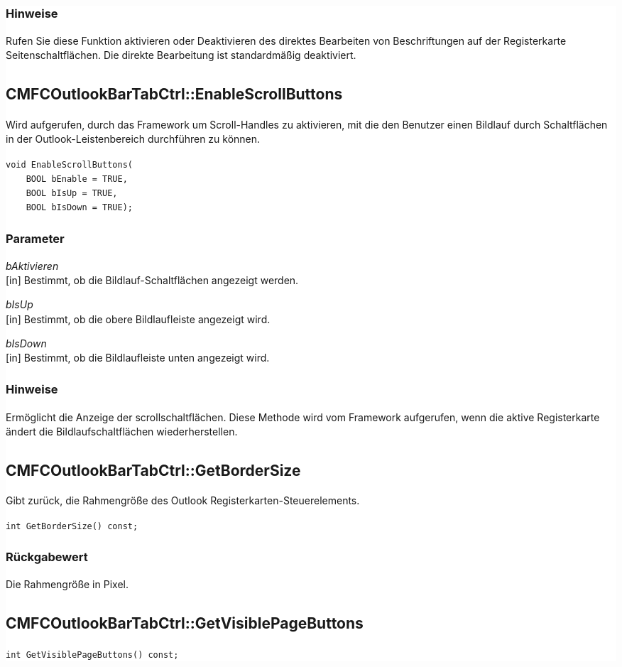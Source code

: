 ### <a name="remarks"></a>Hinweise

Rufen Sie diese Funktion aktivieren oder Deaktivieren des direktes Bearbeiten von Beschriftungen auf der Registerkarte Seitenschaltflächen. Die direkte Bearbeitung ist standardmäßig deaktiviert.

##  <a name="enablescrollbuttons"></a>  CMFCOutlookBarTabCtrl::EnableScrollButtons

Wird aufgerufen, durch das Framework um Scroll-Handles zu aktivieren, mit die den Benutzer einen Bildlauf durch Schaltflächen in der Outlook-Leistenbereich durchführen zu können.

```
void EnableScrollButtons(
    BOOL bEnable = TRUE,
    BOOL bIsUp = TRUE,
    BOOL bIsDown = TRUE);
```

### <a name="parameters"></a>Parameter

*bAktivieren*<br/>
[in] Bestimmt, ob die Bildlauf-Schaltflächen angezeigt werden.

*bIsUp*<br/>
[in] Bestimmt, ob die obere Bildlaufleiste angezeigt wird.

*bIsDown*<br/>
[in] Bestimmt, ob die Bildlaufleiste unten angezeigt wird.

### <a name="remarks"></a>Hinweise

Ermöglicht die Anzeige der scrollschaltflächen. Diese Methode wird vom Framework aufgerufen, wenn die aktive Registerkarte ändert die Bildlaufschaltflächen wiederherstellen.

##  <a name="getbordersize"></a>  CMFCOutlookBarTabCtrl::GetBorderSize

Gibt zurück, die Rahmengröße des Outlook Registerkarten-Steuerelements.

```
int GetBorderSize() const;
```

### <a name="return-value"></a>Rückgabewert

Die Rahmengröße in Pixel.

##  <a name="getvisiblepagebuttons"></a>  CMFCOutlookBarTabCtrl::GetVisiblePageButtons

```
int GetVisiblePageButtons() const;
```
